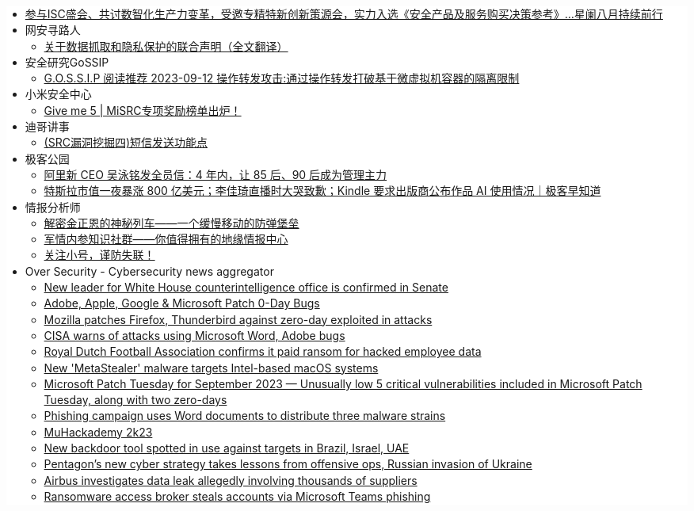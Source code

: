   - [参与ISC盛会、共讨数智化生产力变革，受邀专精特新创新策源会，实力入选《安全产品及服务购买决策参考》…星阑八月持续前行](https://mp.weixin.qq.com/s?__biz=Mzg5NjEyMjA5OQ==&mid=2247498549&idx=1&sn=d55d4ab6ded25e361a2077cdec2b010e&chksm=c00756a9f770dfbfc2358b423b44ac65603f75f537e8667a1b37763b5093780fed02eec2bb36&scene=58&subscene=0#rd)
- 网安寻路人
  - [关于数据抓取和隐私保护的联合声明（全文翻译）](https://mp.weixin.qq.com/s?__biz=MzIxODM0NDU4MQ==&mid=2247500416&idx=1&sn=e0e4995ca8b358daf386bd19e5147ed4&chksm=97e97f6aa09ef67c3deb9b4b1d6396a5ecfeb62ce78345da42d7765d3444c6b01fa9c815c7fe&scene=58&subscene=0#rd)
- 安全研究GoSSIP
  - [G.O.S.S.I.P 阅读推荐 2023-09-12 操作转发攻击:通过操作转发打破基于微虚拟机容器的隔离限制](https://mp.weixin.qq.com/s?__biz=Mzg5ODUxMzg0Ng==&mid=2247496347&idx=1&sn=dbbe5794070bd770b1c5449143f60624&chksm=c063dc42f71455545ddd95a87acd196f64b40a5cee1c33a21cf9b4a9913703637d7dbf7cb336&scene=58&subscene=0#rd)
- 小米安全中心
  - [Give me 5 | MiSRC专项奖励榜单出炉！](https://mp.weixin.qq.com/s?__biz=MzI2NzI2OTExNA==&mid=2247515692&idx=1&sn=79b107d12438724fedcbd07e0119d5c8&chksm=ea8398b9ddf411af7fb05fa1c0051d1b94554b782902f10319e8da821ae48385ccdc96e087c6&scene=58&subscene=0#rd)
- 迪哥讲事
  - [(SRC漏洞挖掘四)短信发送功能点](https://mp.weixin.qq.com/s?__biz=MzIzMTIzNTM0MA==&mid=2247491954&idx=1&sn=c4719882a8574bcf638c6b6fc75f1ef3&chksm=e8a5eb11dfd2620712428adfb71564be16cd653d9f62430c3b8742fe3162fafb2c5416d411b3&scene=58&subscene=0#rd)
- 极客公园
  - [阿里新 CEO 吴泳铭发全员信：4 年内，让 85 后、90 后成为管理主力](https://mp.weixin.qq.com/s?__biz=MTMwNDMwODQ0MQ==&mid=2653010849&idx=1&sn=0dd1dacf1530c32fe07c5b13f2d6ea9e&chksm=7e54c61749234f018f47cabeed5811c1d1150622902759205c783f18f0694c3bd387df69c863&scene=58&subscene=0#rd)
  - [特斯拉市值一夜暴涨 800 亿美元；李佳琦直播时大哭致歉；Kindle 要求出版商公布作品 AI 使用情况｜极客早知道](https://mp.weixin.qq.com/s?__biz=MTMwNDMwODQ0MQ==&mid=2653010691&idx=1&sn=65d2bc445cb07780dbf6eb6b1927fdc5&chksm=7e54c6b549234fa30844b7cfc4388ecbb7ff76773a6f487b581911d5996b3d56d70e8735bcc5&scene=58&subscene=0#rd)
- 情报分析师
  - [解密金正恩的神秘列车——一个缓慢移动的防弹堡垒](https://mp.weixin.qq.com/s?__biz=MzA3Mjc1MTkwOA==&mid=2650539030&idx=1&sn=7508f8175de5c77f4153e43c5e404acf&chksm=87112a5db066a34b04740d5c04e2849ec1287a250fd92805fdf596262c75a5485782ddcabb5c&scene=58&subscene=0#rd)
  - [军情内参知识社群——你值得拥有的地缘情报中心](https://mp.weixin.qq.com/s?__biz=MzA3Mjc1MTkwOA==&mid=2650539030&idx=2&sn=e729ee96518be6c52af207202c7a1055&chksm=87112a5db066a34b8628fee73325594c6bb83776990d8e0396f6fde454e7a59c012edeb6f816&scene=58&subscene=0#rd)
  - [关注小号，谨防失联！](https://mp.weixin.qq.com/s?__biz=MzA3Mjc1MTkwOA==&mid=2650539030&idx=3&sn=39d7499e72933b64a023ccc5eb00a5da&chksm=87112a5db066a34bd1981e1751928580de837277687aac3a659cae5e699fac71d3a99646cf53&scene=58&subscene=0#rd)
- Over Security - Cybersecurity news aggregator
  - [New leader for White House counterintelligence office is confirmed in Senate](https://therecord.media/ncsc-director-michael-casey-senate-confirmation)
  - [Adobe, Apple, Google & Microsoft Patch 0-Day Bugs](https://krebsonsecurity.com/2023/09/adobe-apple-google-microsoft-patch-0-day-bugs/)
  - [Mozilla patches Firefox, Thunderbird against zero-day exploited in attacks](https://www.bleepingcomputer.com/news/security/mozilla-patches-firefox-thunderbird-against-zero-day-exploited-in-attacks/)
  - [CISA warns of attacks using Microsoft Word, Adobe bugs](https://therecord.media/microsoft-adobe-bugs-cisa-kev-list)
  - [Royal Dutch Football Association confirms it paid ransom for hacked employee data](https://therecord.media/dutch-football-association-paid-ransom-lockbit)
  - [New 'MetaStealer' malware targets Intel-based macOS systems](https://www.bleepingcomputer.com/news/security/new-metastealer-malware-targets-intel-based-macos-systems/)
  - [Microsoft Patch Tuesday for September 2023 — Unusually low 5 critical vulnerabilities included in Microsoft Patch Tuesday, along with two zero-days](https://blog.talosintelligence.com/microsoft-patch-tuesday-for-september-2023/)
  - [Phishing campaign uses Word documents to distribute three malware strains](https://therecord.media/phishing-campaign-agent-tesla-originbotnet-redline-clipper)
  - [MuHackademy 2k23](https://muhack.org//events/muhackademy-2k23/)
  - [New backdoor tool spotted in use against targets in Brazil, Israel, UAE](https://therecord.media/sponsor-backdoor-charming-kitten-brazil-israel-uae)
  - [Pentagon’s new cyber strategy takes lessons from offensive ops, Russian invasion of Ukraine](https://therecord.media/pentagon-new-cyber-strategy-offensive-ops)
  - [Airbus investigates data leak allegedly involving thousands of suppliers](https://therecord.media/airbus-data-leak-suppliers-breachedforums)
  - [Ransomware access broker steals accounts via Microsoft Teams phishing](https://www.bleepingcomputer.com/news/security/ransomware-access-broker-steals-accounts-via-microsoft-teams-phishing/)